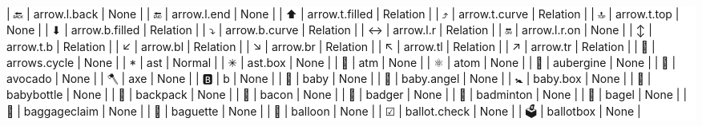| 🔙 | arrow.l.back | None |
| 🔚 | arrow.l.end | None |
| ⬆ | arrow.t.filled | Relation |
| ⤴ | arrow.t.curve | Relation |
| 🔝 | arrow.t.top | None |
| ⬇ | arrow.b.filled | Relation |
| ⤵ | arrow.b.curve | Relation |
| ↔ | arrow.l.r | Relation |
| 🔛 | arrow.l.r.on | None |
| ↕ | arrow.t.b | Relation |
| ↙ | arrow.bl | Relation |
| ↘ | arrow.br | Relation |
| ↖ | arrow.tl | Relation |
| ↗ | arrow.tr | Relation |
| 🔄 | arrows.cycle | None |
| * | ast | Normal |
| ✳ | ast.box | None |
| 🏧 | atm | None |
| ⚛ | atom | None |
| 🍆 | aubergine | None |
| 🥑 | avocado | None |
| 🪓 | axe | None |
| 🅱 | b | None |
| 👶 | baby | None |
| 👼 | baby.angel | None |
| 🚼 | baby.box | None |
| 🍼 | babybottle | None |
| 🎒 | backpack | None |
| 🥓 | bacon | None |
| 🦡 | badger | None |
| 🏸 | badminton | None |
| 🥯 | bagel | None |
| 🛄 | baggageclaim | None |
| 🥖 | baguette | None |
| 🎈 | balloon | None |
| ☑ | ballot.check | None |
| 🗳 | ballotbox | None |